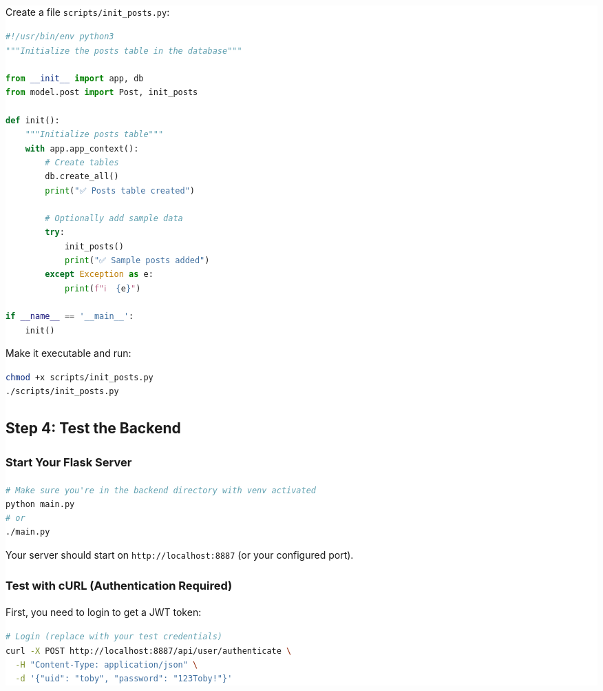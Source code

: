 Create a file `scripts/init_posts.py`:

```python
#!/usr/bin/env python3
"""Initialize the posts table in the database"""

from __init__ import app, db
from model.post import Post, init_posts

def init():
    """Initialize posts table"""
    with app.app_context():
        # Create tables
        db.create_all()
        print("✅ Posts table created")
        
        # Optionally add sample data
        try:
            init_posts()
            print("✅ Sample posts added")
        except Exception as e:
            print(f"ℹ️  {e}")

if __name__ == '__main__':
    init()
```

Make it executable and run:

```bash
chmod +x scripts/init_posts.py
./scripts/init_posts.py
```

## Step 4: Test the Backend

### Start Your Flask Server

```bash
# Make sure you're in the backend directory with venv activated
python main.py
# or
./main.py
```

Your server should start on `http://localhost:8887` (or your configured port).

### Test with cURL (Authentication Required)

First, you need to login to get a JWT token:

```bash
# Login (replace with your test credentials)
curl -X POST http://localhost:8887/api/user/authenticate \
  -H "Content-Type: application/json" \
  -d '{"uid": "toby", "password": "123Toby!"}'
```
